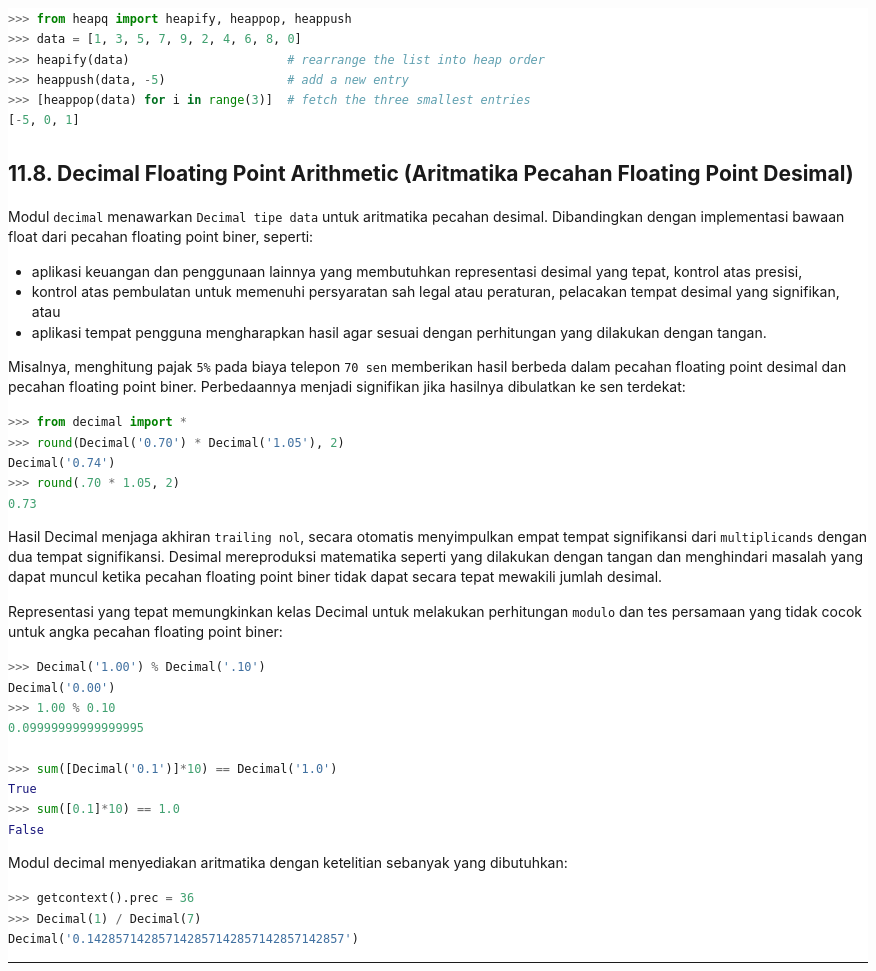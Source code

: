 ```python
>>> from heapq import heapify, heappop, heappush
>>> data = [1, 3, 5, 7, 9, 2, 4, 6, 8, 0]
>>> heapify(data)                      # rearrange the list into heap order
>>> heappush(data, -5)                 # add a new entry
>>> [heappop(data) for i in range(3)]  # fetch the three smallest entries
[-5, 0, 1]
```

## 11.8. Decimal Floating Point Arithmetic (Aritmatika Pecahan Floating Point Desimal)

Modul `decimal` menawarkan `Decimal tipe data` untuk aritmatika pecahan desimal. Dibandingkan dengan implementasi bawaan float dari pecahan floating point biner, seperti:
  * aplikasi keuangan dan penggunaan lainnya yang membutuhkan representasi desimal yang tepat, kontrol atas presisi,
  * kontrol atas pembulatan untuk memenuhi persyaratan sah legal atau peraturan, pelacakan tempat desimal yang signifikan, atau 
  * aplikasi tempat pengguna mengharapkan hasil agar sesuai dengan perhitungan yang dilakukan dengan tangan.

Misalnya, menghitung pajak `5%` pada biaya telepon `70 sen` memberikan hasil berbeda dalam pecahan floating point desimal dan pecahan floating point biner. Perbedaannya menjadi signifikan jika hasilnya dibulatkan ke sen terdekat:

```python
>>> from decimal import *
>>> round(Decimal('0.70') * Decimal('1.05'), 2)
Decimal('0.74')
>>> round(.70 * 1.05, 2)
0.73
```

Hasil Decimal menjaga akhiran `trailing nol`, secara otomatis menyimpulkan empat tempat signifikansi dari `multiplicands` dengan dua tempat signifikansi. Desimal mereproduksi matematika seperti yang dilakukan dengan tangan dan menghindari masalah yang dapat muncul ketika pecahan floating point biner tidak dapat secara tepat mewakili jumlah desimal.

Representasi yang tepat memungkinkan kelas Decimal untuk melakukan perhitungan `modulo` dan tes persamaan yang tidak cocok untuk angka pecahan floating point biner:

```python
>>> Decimal('1.00') % Decimal('.10')
Decimal('0.00')
>>> 1.00 % 0.10
0.09999999999999995

>>> sum([Decimal('0.1')]*10) == Decimal('1.0')
True
>>> sum([0.1]*10) == 1.0
False
```

Modul decimal menyediakan aritmatika dengan ketelitian sebanyak yang dibutuhkan:

```python
>>> getcontext().prec = 36
>>> Decimal(1) / Decimal(7)
Decimal('0.142857142857142857142857142857142857')
```

---